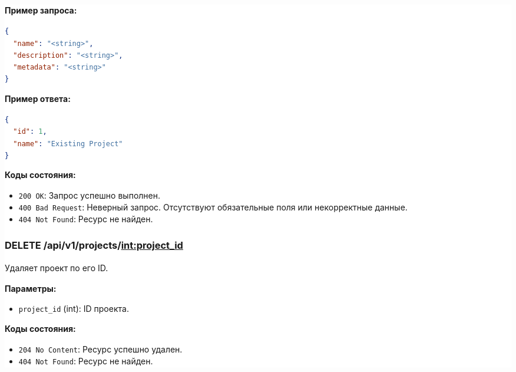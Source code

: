 **Пример запроса:**
```json
{
  "name": "<string>",
  "description": "<string>",
  "metadata": "<string>"
}
```

**Пример ответа:**
```json
{
  "id": 1,
  "name": "Existing Project"
}
```

**Коды состояния:**
*   `200 OK`: Запрос успешно выполнен.
*   `400 Bad Request`: Неверный запрос. Отсутствуют обязательные поля или некорректные данные.
*   `404 Not Found`: Ресурс не найден.

### DELETE /api/v1/projects/<int:project_id>
Удаляет проект по его ID.

**Параметры:**
*   `project_id` (int): ID проекта.

**Коды состояния:**
*   `204 No Content`: Ресурс успешно удален.
*   `404 Not Found`: Ресурс не найден.